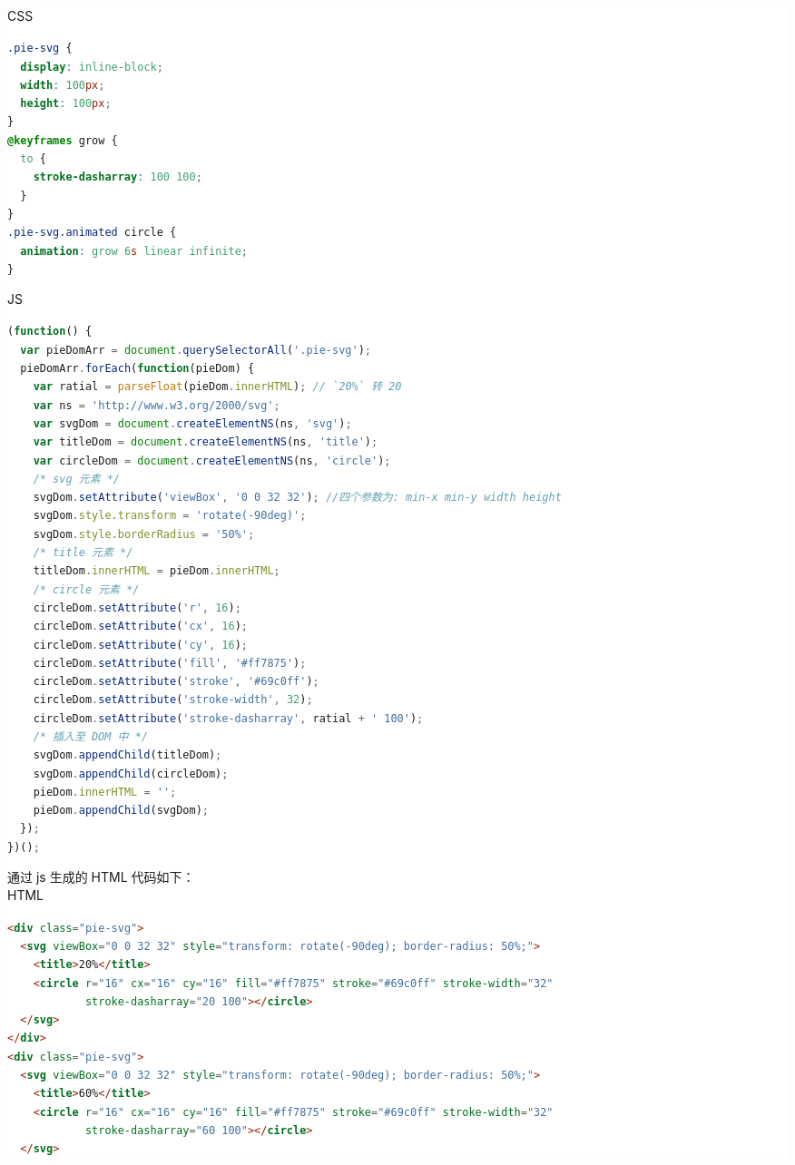 CSS
```css
.pie-svg {
  display: inline-block;
  width: 100px;
  height: 100px;
}
@keyframes grow {
  to {
    stroke-dasharray: 100 100;
  }
}
.pie-svg.animated circle {
  animation: grow 6s linear infinite;
}
```

JS
```js
(function() {
  var pieDomArr = document.querySelectorAll('.pie-svg');
  pieDomArr.forEach(function(pieDom) {
    var ratial = parseFloat(pieDom.innerHTML); // `20%` 转 20
    var ns = 'http://www.w3.org/2000/svg';
    var svgDom = document.createElementNS(ns, 'svg');
    var titleDom = document.createElementNS(ns, 'title');
    var circleDom = document.createElementNS(ns, 'circle');
    /* svg 元素 */
    svgDom.setAttribute('viewBox', '0 0 32 32'); //四个参数为: min-x min-y width height
    svgDom.style.transform = 'rotate(-90deg)';
    svgDom.style.borderRadius = '50%';
    /* title 元素 */
    titleDom.innerHTML = pieDom.innerHTML;
    /* circle 元素 */
    circleDom.setAttribute('r', 16);
    circleDom.setAttribute('cx', 16);
    circleDom.setAttribute('cy', 16);
    circleDom.setAttribute('fill', '#ff7875');
    circleDom.setAttribute('stroke', '#69c0ff');
    circleDom.setAttribute('stroke-width', 32);
    circleDom.setAttribute('stroke-dasharray', ratial + ' 100');
    /* 插入至 DOM 中 */
    svgDom.appendChild(titleDom);
    svgDom.appendChild(circleDom);
    pieDom.innerHTML = '';
    pieDom.appendChild(svgDom);
  });
})();
```
通过 js 生成的 HTML 代码如下：<br>
HTML
```html
<div class="pie-svg">
  <svg viewBox="0 0 32 32" style="transform: rotate(-90deg); border-radius: 50%;">
    <title>20%</title>
    <circle r="16" cx="16" cy="16" fill="#ff7875" stroke="#69c0ff" stroke-width="32" 
            stroke-dasharray="20 100"></circle>
  </svg>
</div>
<div class="pie-svg">
  <svg viewBox="0 0 32 32" style="transform: rotate(-90deg); border-radius: 50%;">
    <title>60%</title>
    <circle r="16" cx="16" cy="16" fill="#ff7875" stroke="#69c0ff" stroke-width="32" 
            stroke-dasharray="60 100"></circle>
  </svg>
```